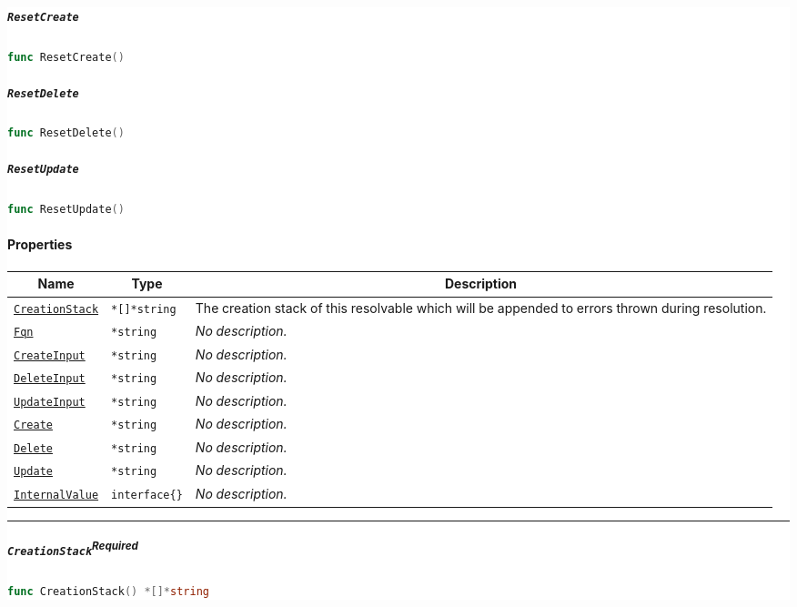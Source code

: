 ##### `ResetCreate` <a name="ResetCreate" id="rhizo-co-terraform-provider-oci.waaWebAppAcceleration.WaaWebAppAccelerationTimeoutsOutputReference.resetCreate"></a>

```go
func ResetCreate()
```

##### `ResetDelete` <a name="ResetDelete" id="rhizo-co-terraform-provider-oci.waaWebAppAcceleration.WaaWebAppAccelerationTimeoutsOutputReference.resetDelete"></a>

```go
func ResetDelete()
```

##### `ResetUpdate` <a name="ResetUpdate" id="rhizo-co-terraform-provider-oci.waaWebAppAcceleration.WaaWebAppAccelerationTimeoutsOutputReference.resetUpdate"></a>

```go
func ResetUpdate()
```


#### Properties <a name="Properties" id="Properties"></a>

| **Name** | **Type** | **Description** |
| --- | --- | --- |
| <code><a href="#rhizo-co-terraform-provider-oci.waaWebAppAcceleration.WaaWebAppAccelerationTimeoutsOutputReference.property.creationStack">CreationStack</a></code> | <code>*[]*string</code> | The creation stack of this resolvable which will be appended to errors thrown during resolution. |
| <code><a href="#rhizo-co-terraform-provider-oci.waaWebAppAcceleration.WaaWebAppAccelerationTimeoutsOutputReference.property.fqn">Fqn</a></code> | <code>*string</code> | *No description.* |
| <code><a href="#rhizo-co-terraform-provider-oci.waaWebAppAcceleration.WaaWebAppAccelerationTimeoutsOutputReference.property.createInput">CreateInput</a></code> | <code>*string</code> | *No description.* |
| <code><a href="#rhizo-co-terraform-provider-oci.waaWebAppAcceleration.WaaWebAppAccelerationTimeoutsOutputReference.property.deleteInput">DeleteInput</a></code> | <code>*string</code> | *No description.* |
| <code><a href="#rhizo-co-terraform-provider-oci.waaWebAppAcceleration.WaaWebAppAccelerationTimeoutsOutputReference.property.updateInput">UpdateInput</a></code> | <code>*string</code> | *No description.* |
| <code><a href="#rhizo-co-terraform-provider-oci.waaWebAppAcceleration.WaaWebAppAccelerationTimeoutsOutputReference.property.create">Create</a></code> | <code>*string</code> | *No description.* |
| <code><a href="#rhizo-co-terraform-provider-oci.waaWebAppAcceleration.WaaWebAppAccelerationTimeoutsOutputReference.property.delete">Delete</a></code> | <code>*string</code> | *No description.* |
| <code><a href="#rhizo-co-terraform-provider-oci.waaWebAppAcceleration.WaaWebAppAccelerationTimeoutsOutputReference.property.update">Update</a></code> | <code>*string</code> | *No description.* |
| <code><a href="#rhizo-co-terraform-provider-oci.waaWebAppAcceleration.WaaWebAppAccelerationTimeoutsOutputReference.property.internalValue">InternalValue</a></code> | <code>interface{}</code> | *No description.* |

---

##### `CreationStack`<sup>Required</sup> <a name="CreationStack" id="rhizo-co-terraform-provider-oci.waaWebAppAcceleration.WaaWebAppAccelerationTimeoutsOutputReference.property.creationStack"></a>

```go
func CreationStack() *[]*string
```
